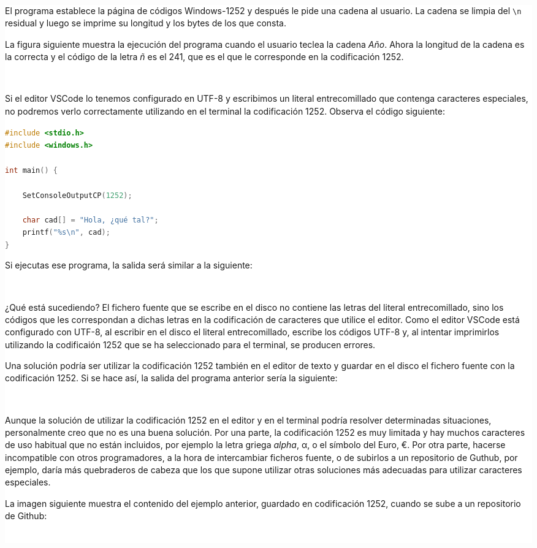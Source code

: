 El programa establece la página de códigos Windows-1252 y después le pide una cadena al usuario. La cadena se limpia del `\n`residual y luego se imprime su longitud y los bytes de los que consta. 

La figura siguiente muestra la ejecución del programa cuando el usuario teclea la cadena *Año*. Ahora la longitud de la cadena es la correcta y el código de la letra *ñ* es el 241, que es el que le corresponde en la codificación 1252.

<img title="" src="img/fgets_cadena_1.PNG" alt="" width="319" data-align="center">

Si el editor VSCode lo tenemos configurado en UTF-8 y escribimos un literal entrecomillado que contenga caracteres especiales, no podremos verlo correctamente utilizando en el terminal la codificación 1252. Observa el código siguiente:

```c
#include <stdio.h>
#include <windows.h>

int main() {

    SetConsoleOutputCP(1252);

    char cad[] = "Hola, ¿qué tal?";
    printf("%s\n", cad);
}
```

Si ejecutas ese programa, la salida será similar a la siguiente:

<img title="" src="img/printf_1252.PNG" alt="" width="294" data-align="center">

¿Qué está sucediendo? El fichero fuente que se escribe en el disco no contiene las letras del literal entrecomillado, sino los códigos que les correspondan a dichas letras en la codificación de caracteres que utilice el editor. Como el editor VSCode está configurado con UTF-8, al escribir en el disco el literal entrecomillado, escribe los códigos UTF-8 y, al intentar imprimirlos utilizando la codificaión 1252 que se ha seleccionado para el terminal, se producen errores.

Una solución podría ser utilizar la codificación 1252 también en el editor de texto y guardar en el disco el fichero fuente con la codificación 1252. Si se hace así, la salida del programa anterior sería la siguiente:

<img title="" src="img/printf_1252_2.PNG" alt="" width="287" data-align="center">

Aunque la solución de utilizar la codificación 1252 en el editor y en el terminal podría resolver determinadas situaciones, personalmente creo que no es una buena solución. Por una parte, la codificación 1252 es muy limitada y hay muchos caracteres de uso habitual que no están incluidos, por ejemplo la letra griega *alpha*, α, o el símbolo del Euro, €. Por otra parte, hacerse incompatible con otros programadores, a la hora de intercambiar ficheros fuente, o de subirlos a un repositorio de Guthub, por ejemplo, daría más quebraderos de cabeza que los que supone utilizar otras soluciones más adecuadas para utilizar caracteres especiales.

La imagen siguiente muestra el contenido del ejemplo anterior, guardado en codificación 1252,  cuando se sube a un repositorio de Github:

<img title="" src="img/printf_1252_3.PNG" alt="" width="520" data-align="center">
